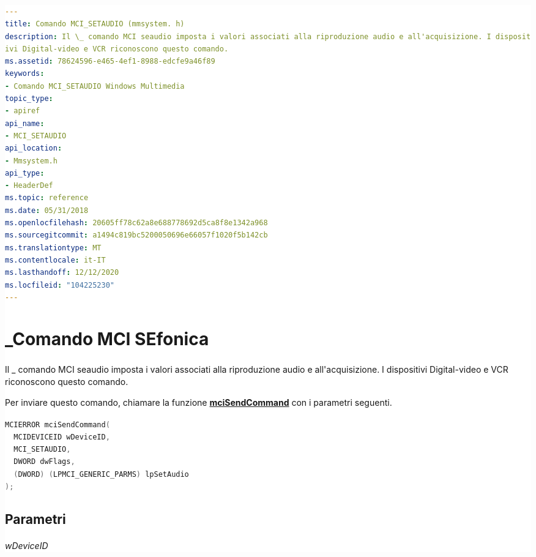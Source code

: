 ```yaml
---
title: Comando MCI_SETAUDIO (mmsystem. h)
description: Il \_ comando MCI seaudio imposta i valori associati alla riproduzione audio e all'acquisizione. I dispositivi Digital-video e VCR riconoscono questo comando.
ms.assetid: 78624596-e465-4ef1-8988-edcfe9a46f89
keywords:
- Comando MCI_SETAUDIO Windows Multimedia
topic_type:
- apiref
api_name:
- MCI_SETAUDIO
api_location:
- Mmsystem.h
api_type:
- HeaderDef
ms.topic: reference
ms.date: 05/31/2018
ms.openlocfilehash: 20605ff78c62a8e688778692d5ca8f8e1342a968
ms.sourcegitcommit: a1494c819bc5200050696e66057f1020f5b142cb
ms.translationtype: MT
ms.contentlocale: it-IT
ms.lasthandoff: 12/12/2020
ms.locfileid: "104225230"
---
```

# <a name="mci_setaudio-command"></a>\_Comando MCI SEfonica

Il \_ comando MCI seaudio imposta i valori associati alla riproduzione audio e all'acquisizione. I dispositivi Digital-video e VCR riconoscono questo comando.

Per inviare questo comando, chiamare la funzione [**mciSendCommand**](/previous-versions//dd757160(v=vs.85)) con i parametri seguenti.


```C++
MCIERROR mciSendCommand(
  MCIDEVICEID wDeviceID, 
  MCI_SETAUDIO, 
  DWORD dwFlags, 
  (DWORD) (LPMCI_GENERIC_PARMS) lpSetAudio
);
```



## <a name="parameters"></a>Parametri

<dl> <dt>

<span id="wDeviceID"></span><span id="wdeviceid"></span><span id="WDEVICEID"></span>*wDeviceID*
</dt> <dd>

